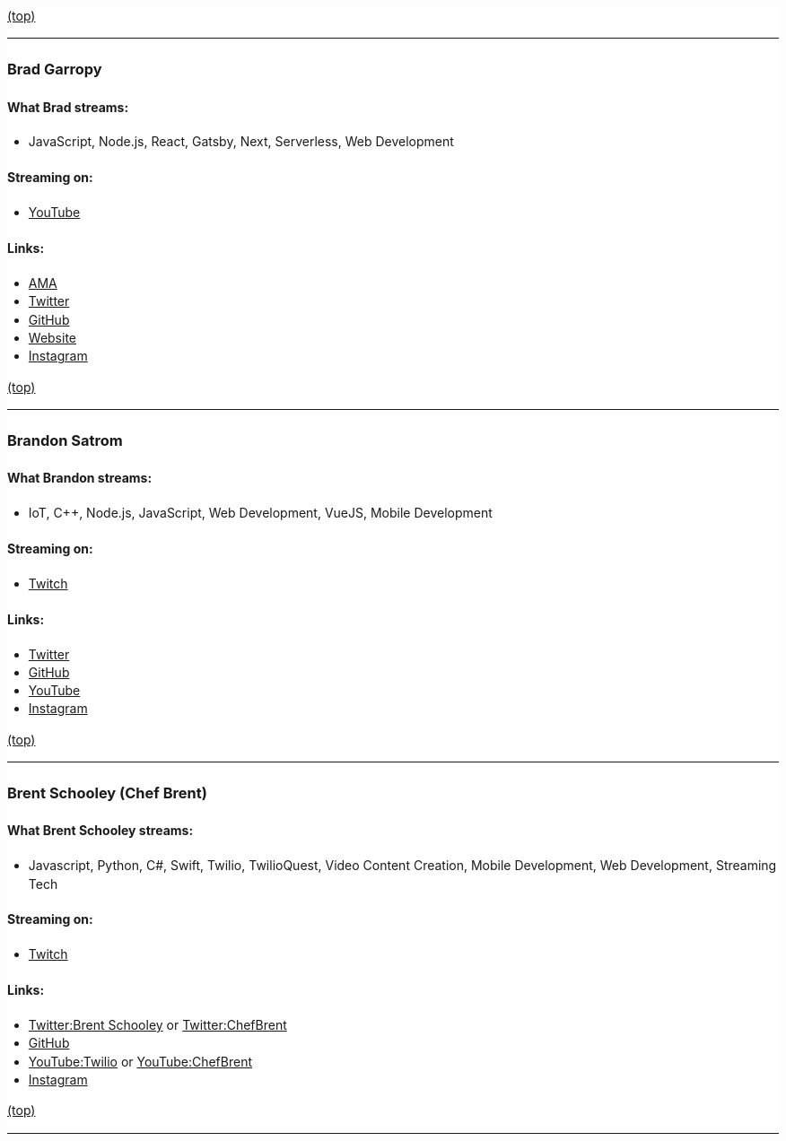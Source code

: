 [(top)](#table-of-contents)

---
### Brad Garropy
#### What Brad streams:
- JavaScript, Node.js, React, Gatsby, Next, Serverless, Web Development
#### Streaming on:
- [YouTube](https://youtube.com/bradgarropy)
#### Links:
- [AMA](https://bradgarropy.com/ama)
- [Twitter](https://twitter.com/bradgarropy)
- [GitHub](https://github.com/bradgarropy)
- [Website](https://bradgarropy.com)
- [Instagram](https://instagram.com/bradgarropy)

[(top)](#table-of-contents)

---
### Brandon Satrom
#### What Brandon streams:
- IoT, C++, Node.js, JavaScript, Web Development, VueJS, Mobile Development
#### Streaming on:
- [Twitch](https://twitch.tv/brandonsatrom)
#### Links:
- [Twitter](https://twitter.com/brandonsatrom)
- [GitHub](https://github.com/bsatrom)
- [YouTube](https://www.youtube.com/channel/UCAS6I-NFh25eBhwMX2KCxqQ)
- [Instagram](https://www.instagram.com/bsatrom/)

[(top)](#table-of-contents)

---
### Brent Schooley (Chef Brent)
#### What Brent Schooley streams:
- Javascript, Python, C#, Swift, Twilio, TwilioQuest, Video Content Creation, Mobile Development, Web Development, Streaming Tech
#### Streaming on:
- [Twitch](https://twitch.tv/chefbrent)
#### Links:
- [Twitter:Brent Schooley](https://twitter.com/brentschooley) or [Twitter:ChefBrent](https://twitter.com/chefbrenttv)
- [GitHub](https://github.com/chefbrent)
- [YouTube:Twilio](https://www.youtube.com/twilio) or [YouTube:ChefBrent](https://www.youtube.com/chefbrenttv)
- [Instagram](https://www.instagram.com/chefbrenttv/)

[(top)](#table-of-contents)

---